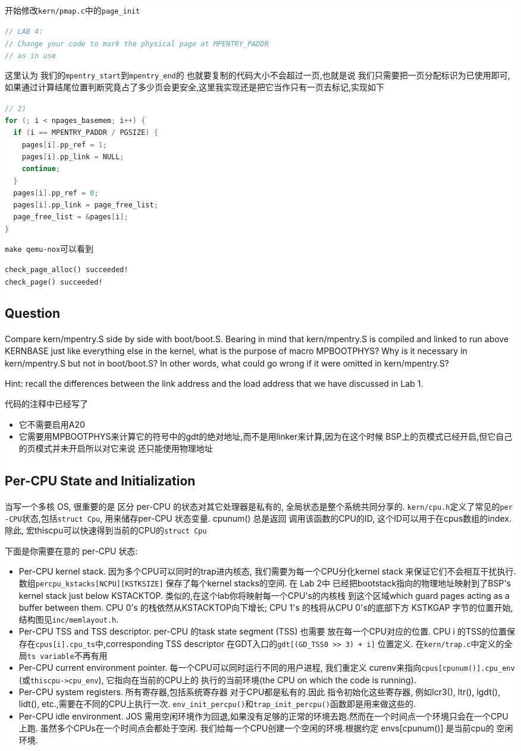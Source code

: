 开始修改`kern/pmap.c`中的`page_init`

```c
// LAB 4:
// Change your code to mark the physical page at MPENTRY_PADDR
// as in use
```

这里认为 我们的`mpentry_start`到`mpentry_end`的 也就要复制的代码大小不会超过一页,也就是说 我们只需要把一页分配标识为已使用即可,如果通过计算结尾位置判断究竟占了多少页会更安全,这里我实现还是把它当作只有一页去标记,实现如下

```c
// 2)
for (; i < npages_basemem; i++) {
  if (i == MPENTRY_PADDR / PGSIZE) {
    pages[i].pp_ref = 1;
    pages[i].pp_link = NULL;
    continue;
  }
  pages[i].pp_ref = 0;
  pages[i].pp_link = page_free_list;
  page_free_list = &pages[i];
}
```

`make qemu-nox`可以看到

```
check_page_alloc() succeeded!
check_page() succeeded!
```

## Question

Compare kern/mpentry.S side by side with boot/boot.S. Bearing in mind that kern/mpentry.S is compiled and linked to run above KERNBASE just like everything else in the kernel, what is the purpose of macro MPBOOTPHYS? Why is it necessary in kern/mpentry.S but not in boot/boot.S? In other words, what could go wrong if it were omitted in kern/mpentry.S?

Hint: recall the differences between the link address and the load address that we have discussed in Lab 1.

代码的注释中已经写了

 * 它不需要启用A20
 * 它需要用MPBOOTPHYS来计算它的符号中的gdt的绝对地址,而不是用linker来计算,因为在这个时候 BSP上的页模式已经开启,但它自己的页模式并未开启所以对它来说 还只能使用物理地址

## Per-CPU State and Initialization

当写一个多核 OS, 很重要的是 区分 per-CPU 的状态对其它处理器是私有的, 全局状态是整个系统共同分享的. `kern/cpu.h`定义了常见的`per-CPU`状态,包括`struct Cpu`, 用来储存per-CPU 状态变量. cpunum() 总是返回 调用该函数的CPU的ID, 这个ID可以用于在cpus数组的index. 除此, 宏thiscpu可以快速得到当前的CPU的`struct Cpu`

下面是你需要在意的 per-CPU 状态:

 * Per-CPU kernel stack. 因为多个CPU可以同时的trap进内核态, 我们需要为每一个CPU分化kernel stack 来保证它们不会相互干扰执行.数组`percpu_kstacks[NCPU][KSTKSIZE]` 保存了每个kernel stacks的空间. 在 Lab 2中 已经把bootstack指向的物理地址映射到了BSP's kernel stack just below KSTACKTOP. 类似的,在这个lab你将映射每一个CPU's的内核栈 到这个区域which guard pages acting as a buffer between them. CPU 0's 的栈依然从KSTACKTOP向下增长; CPU 1's 的栈将从CPU 0's的底部下方 KSTKGAP 字节的位置开始, 结构图见`inc/memlayout.h`.
 * Per-CPU TSS and TSS descriptor. per-CPU 的task state segment (TSS) 也需要 放在每一个CPU对应的位置. CPU i 的TSS的位置保存在`cpus[i].cpu_ts`中,corresponding TSS descriptor 在GDT入口的`gdt[(GD_TSS0 >> 3) + i]` 位置定义. 在`kern/trap.c`中定义的全局`ts variable`不再有用
 * Per-CPU current environment pointer. 每一个CPU可以同时运行不同的用户进程, 我们重定义 curenv来指向`cpus[cpunum()].cpu_env` (或`thiscpu->cpu_env`), 它指向在当前的CPU上的 执行的当前环境(the CPU on which the code is running).
 * Per-CPU system registers. 所有寄存器,包括系统寄存器 对于CPU都是私有的.因此 指令初始化这些寄存器, 例如lcr3(), ltr(), lgdt(), lidt(), etc.,需要在不同的CPU上执行一次. `env_init_percpu()`和`trap_init_percpu()`函数即是用来做这些的.
 * Per-CPU idle environment. JOS 需用空闲环境作为回退,如果没有足够的正常的环境去跑.然而在一个时间点一个环境只会在一个CPU上跑. 虽然多个CPUs在一个时间点会都处于空闲. 我们给每一个CPU创建一个空闲的环境.根据约定 envs[cpunum()] 是当前cpu的 空闲环境.

